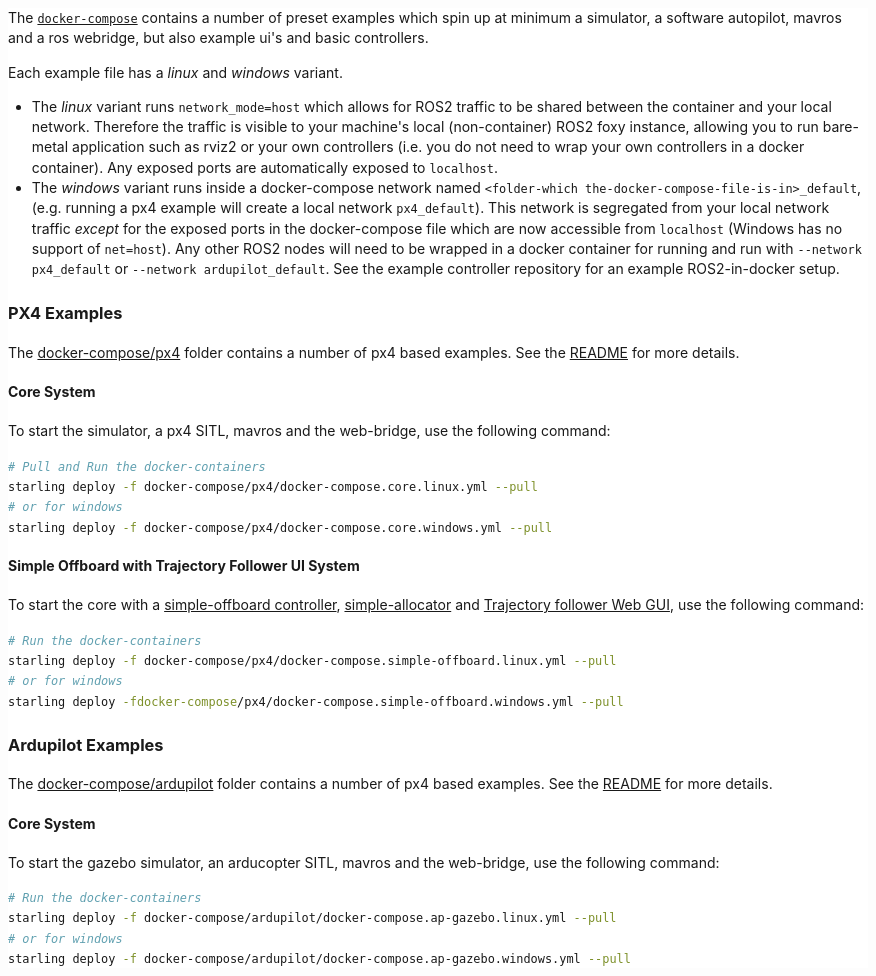 The [`docker-compose`](docker-compose) contains a number of preset examples which spin up at minimum a simulator, a software autopilot, mavros and a ros webridge, but also example ui's and basic controllers.

Each example file has a *linux* and *windows* variant.
- The *linux* variant runs `network_mode=host` which allows for ROS2 traffic to be shared between the container and your local network. Therefore the traffic is visible to your machine's local (non-container) ROS2 foxy instance, allowing you to run bare-metal application such as rviz2 or your own controllers (i.e. you do not need to wrap your own controllers in a docker container). Any exposed ports are automatically exposed to `localhost`.
- The *windows* variant runs inside a docker-compose network named `<folder-which the-docker-compose-file-is-in>_default`, (e.g. running a px4 example will create a local network `px4_default`). This network is segregated from your local network traffic *except* for the exposed ports in the docker-compose file which are now accessible from `localhost` (Windows has no support of `net=host`). Any other ROS2 nodes will need to be wrapped in a docker container for running and run with `--network px4_default` or `--network ardupilot_default`. See the example controller repository for an example ROS2-in-docker setup.

### PX4 Examples

The [docker-compose/px4](docker-compose/px4) folder contains a number of px4 based examples. See the [README](docker-compose/px4/README.md) for more details.

#### Core System
To start the simulator, a px4 SITL, mavros and the web-bridge, use the following command:
```bash
# Pull and Run the docker-containers
starling deploy -f docker-compose/px4/docker-compose.core.linux.yml --pull
# or for windows
starling deploy -f docker-compose/px4/docker-compose.core.windows.yml --pull
```

#### Simple Offboard with Trajectory Follower UI System
To start the core with a [simple-offboard controller](https://github.com/StarlingUAS/starling_simple_offboard), [simple-allocator](https://github.com/StarlingUAS/starling_allocator) and [Trajectory follower Web GUI](https://github.com/StarlingUAS/starling_ui_dashly), use the following command:

```bash
# Run the docker-containers
starling deploy -f docker-compose/px4/docker-compose.simple-offboard.linux.yml --pull
# or for windows
starling deploy -fdocker-compose/px4/docker-compose.simple-offboard.windows.yml --pull
```

### Ardupilot Examples

The [docker-compose/ardupilot](docker-compose/ardupilot) folder contains a number of px4 based examples. See the [README](docker-compose/ardupilot/README.md) for more details.

#### Core System
To start the gazebo simulator, an arducopter SITL, mavros and the web-bridge, use the following command:
```bash
# Run the docker-containers
starling deploy -f docker-compose/ardupilot/docker-compose.ap-gazebo.linux.yml --pull
# or for windows
starling deploy -f docker-compose/ardupilot/docker-compose.ap-gazebo.windows.yml --pull
```
